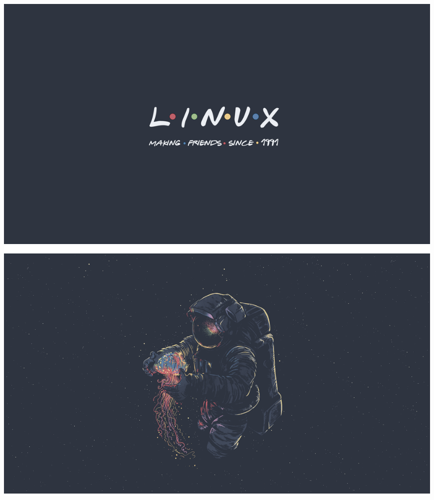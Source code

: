 <a href="linux-friends-4k.png"><img alt="linux-friends-4k" src="linux-friends-4k.png"></a>

<a href="ign_astronaut.png"><img alt="ign_astronaut" src="ign_astronaut.png"></a>
